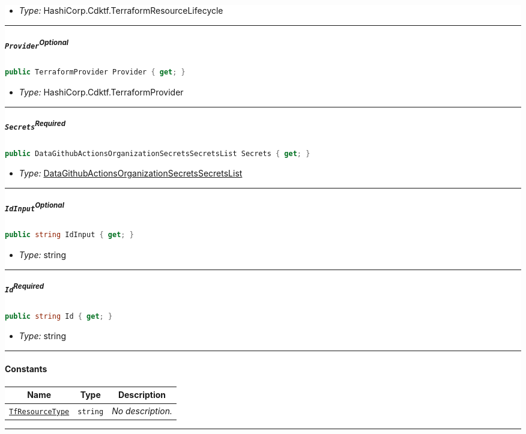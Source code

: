 - *Type:* HashiCorp.Cdktf.TerraformResourceLifecycle

---

##### `Provider`<sup>Optional</sup> <a name="Provider" id="@cdktf/provider-github.dataGithubActionsOrganizationSecrets.DataGithubActionsOrganizationSecrets.property.provider"></a>

```csharp
public TerraformProvider Provider { get; }
```

- *Type:* HashiCorp.Cdktf.TerraformProvider

---

##### `Secrets`<sup>Required</sup> <a name="Secrets" id="@cdktf/provider-github.dataGithubActionsOrganizationSecrets.DataGithubActionsOrganizationSecrets.property.secrets"></a>

```csharp
public DataGithubActionsOrganizationSecretsSecretsList Secrets { get; }
```

- *Type:* <a href="#@cdktf/provider-github.dataGithubActionsOrganizationSecrets.DataGithubActionsOrganizationSecretsSecretsList">DataGithubActionsOrganizationSecretsSecretsList</a>

---

##### `IdInput`<sup>Optional</sup> <a name="IdInput" id="@cdktf/provider-github.dataGithubActionsOrganizationSecrets.DataGithubActionsOrganizationSecrets.property.idInput"></a>

```csharp
public string IdInput { get; }
```

- *Type:* string

---

##### `Id`<sup>Required</sup> <a name="Id" id="@cdktf/provider-github.dataGithubActionsOrganizationSecrets.DataGithubActionsOrganizationSecrets.property.id"></a>

```csharp
public string Id { get; }
```

- *Type:* string

---

#### Constants <a name="Constants" id="Constants"></a>

| **Name** | **Type** | **Description** |
| --- | --- | --- |
| <code><a href="#@cdktf/provider-github.dataGithubActionsOrganizationSecrets.DataGithubActionsOrganizationSecrets.property.tfResourceType">TfResourceType</a></code> | <code>string</code> | *No description.* |

---